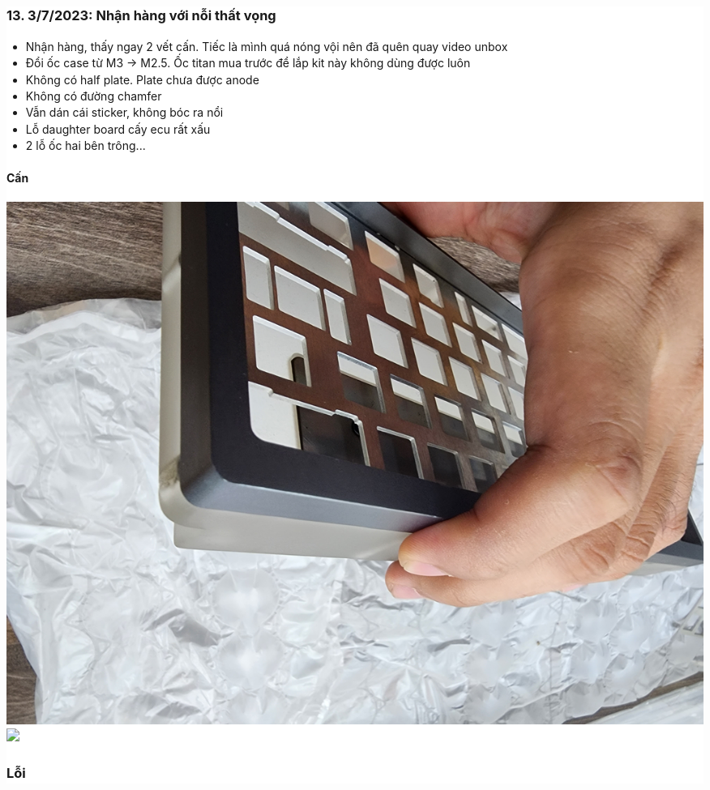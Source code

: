 ### 13. 3/7/2023: Nhận hàng với nỗi thất vọng

- Nhận hàng, thấy ngay 2 vết cấn. Tiếc là mình quá nóng vội nên đã quên quay video unbox
- Đổi ốc case từ M3 -> M2.5. Ốc titan mua trước để lắp kit này không dùng được luôn
- Không có half plate. Plate chưa được anode
- Không có đường chamfer
- Vẫn dán cái sticker, không bóc ra nổi
- Lỗ daughter board cấy ecu rất xấu
- 2 lỗ ốc hai bên trông...

#### Cấn

<p float="left">
<img src="assets/can1.jpg" >
<img src="assets/can2.jpg" >
</p>

### Lỗi

